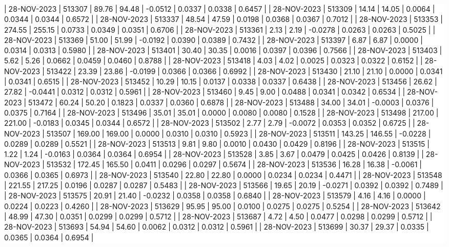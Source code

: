 | 28-NOV-2023 | 513307 | 89.76 | 94.48 | -0.0512 | 0.0337 | 0.0338 | 0.6457 |
| 28-NOV-2023 | 513309 | 14.14 | 14.05 | 0.0064 | 0.0344 | 0.0344 | 0.6572 |
| 28-NOV-2023 | 513337 | 48.54 | 47.59 | 0.0198 | 0.0368 | 0.0367 | 0.7012 |
| 28-NOV-2023 | 513353 | 274.55 | 255.15 | 0.0733 | 0.0349 | 0.0351 | 0.6706 |
| 28-NOV-2023 | 513361 | 2.13 | 2.19 | -0.0278 | 0.0263 | 0.0263 | 0.5025 |
| 28-NOV-2023 | 513369 | 51.00 | 51.99 | -0.0192 | 0.0390 | 0.0389 | 0.7432 |
| 28-NOV-2023 | 513397 | 6.87 | 6.87 | 0.0000 | 0.0314 | 0.0313 | 0.5980 |
| 28-NOV-2023 | 513401 | 30.40 | 30.35 | 0.0016 | 0.0397 | 0.0396 | 0.7566 |
| 28-NOV-2023 | 513403 | 5.62 | 5.26 | 0.0662 | 0.0459 | 0.0460 | 0.8788 |
| 28-NOV-2023 | 513418 | 4.03 | 4.02 | 0.0025 | 0.0323 | 0.0322 | 0.6152 |
| 28-NOV-2023 | 513422 | 23.39 | 23.86 | -0.0199 | 0.0366 | 0.0366 | 0.6992 |
| 28-NOV-2023 | 513430 | 21.10 | 21.10 | 0.0000 | 0.0341 | 0.0341 | 0.6515 |
| 28-NOV-2023 | 513452 | 10.29 | 10.15 | 0.0137 | 0.0338 | 0.0337 | 0.6438 |
| 28-NOV-2023 | 513456 | 26.62 | 27.82 | -0.0441 | 0.0312 | 0.0312 | 0.5961 |
| 28-NOV-2023 | 513460 | 9.45 | 9.00 | 0.0488 | 0.0341 | 0.0342 | 0.6534 |
| 28-NOV-2023 | 513472 | 60.24 | 50.20 | 0.1823 | 0.0337 | 0.0360 | 0.6878 |
| 28-NOV-2023 | 513488 | 34.00 | 34.01 | -0.0003 | 0.0376 | 0.0375 | 0.7164 |
| 28-NOV-2023 | 513496 | 35.01 | 35.01 | 0.0000 | 0.0080 | 0.0080 | 0.1528 |
| 28-NOV-2023 | 513498 | 217.00 | 221.00 | -0.0183 | 0.0345 | 0.0344 | 0.6572 |
| 28-NOV-2023 | 513502 | 2.77 | 2.79 | -0.0072 | 0.0353 | 0.0352 | 0.6725 |
| 28-NOV-2023 | 513507 | 169.00 | 169.00 | 0.0000 | 0.0310 | 0.0310 | 0.5923 |
| 28-NOV-2023 | 513511 | 143.25 | 146.55 | -0.0228 | 0.0289 | 0.0289 | 0.5521 |
| 28-NOV-2023 | 513513 | 9.81 | 9.80 | 0.0010 | 0.0430 | 0.0429 | 0.8196 |
| 28-NOV-2023 | 513515 | 1.22 | 1.24 | -0.0163 | 0.0364 | 0.0364 | 0.6954 |
| 28-NOV-2023 | 513528 | 3.85 | 3.67 | 0.0479 | 0.0425 | 0.0426 | 0.8139 |
| 28-NOV-2023 | 513532 | 172.45 | 165.50 | 0.0411 | 0.0296 | 0.0297 | 0.5674 |
| 28-NOV-2023 | 513536 | 16.28 | 16.38 | -0.0061 | 0.0366 | 0.0365 | 0.6973 |
| 28-NOV-2023 | 513540 | 22.80 | 22.80 | 0.0000 | 0.0234 | 0.0234 | 0.4471 |
| 28-NOV-2023 | 513548 | 221.55 | 217.25 | 0.0196 | 0.0287 | 0.0287 | 0.5483 |
| 28-NOV-2023 | 513566 | 19.65 | 20.19 | -0.0271 | 0.0392 | 0.0392 | 0.7489 |
| 28-NOV-2023 | 513575 | 20.91 | 21.40 | -0.0232 | 0.0358 | 0.0358 | 0.6840 |
| 28-NOV-2023 | 513579 | 4.16 | 4.16 | 0.0000 | 0.0224 | 0.0223 | 0.4260 |
| 28-NOV-2023 | 513629 | 95.95 | 95.00 | 0.0100 | 0.0275 | 0.0275 | 0.5254 |
| 28-NOV-2023 | 513642 | 48.99 | 47.30 | 0.0351 | 0.0299 | 0.0299 | 0.5712 |
| 28-NOV-2023 | 513687 | 4.72 | 4.50 | 0.0477 | 0.0298 | 0.0299 | 0.5712 |
| 28-NOV-2023 | 513693 | 54.94 | 54.60 | 0.0062 | 0.0312 | 0.0312 | 0.5961 |
| 28-NOV-2023 | 513699 | 30.37 | 29.37 | 0.0335 | 0.0365 | 0.0364 | 0.6954 |